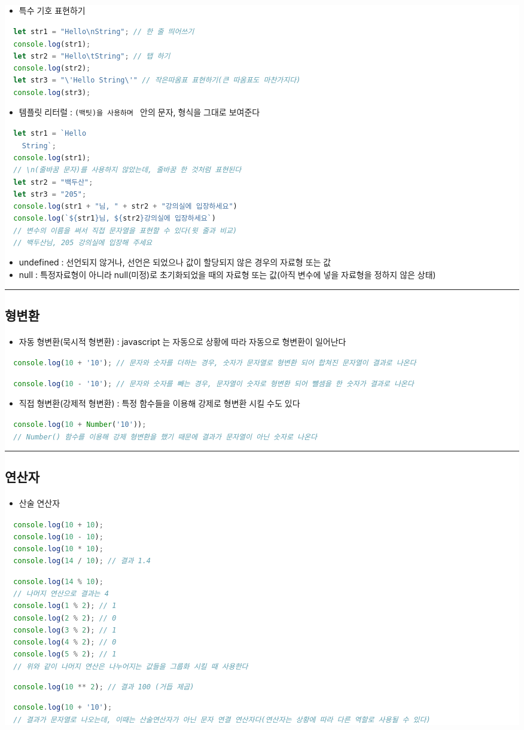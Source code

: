 - 특수 기호 표현하기
```js
  let str1 = "Hello\nString"; // 한 줄 띄어쓰기
  console.log(str1);
  let str2 = "Hello\tString"; // 탭 하기
  console.log(str2);
  let str3 = "\'Hello String\'" // 작은따옴표 표현하기(큰 따옴표도 마찬가지다)
  console.log(str3); 
```
- 템플릿 리터럴 : `(백팃)을 사용하며 ` 안의 문자, 형식을 그대로 보여준다
```js
  let str1 = `Hello  
    String`; 
  console.log(str1);
  // \n(줄바꿈 문자)를 사용하지 않았는데, 줄바꿈 한 것처럼 표현된다
  let str2 = "백두산";
  let str3 = "205";
  console.log(str1 + "님, " + str2 + "강의실에 입장하세요")
  console.log(`${str1}님, ${str2}강의실에 입장하세요`) 
  // 변수의 이름을 써서 직접 문자열을 표현할 수 있다(윗 줄과 비교)
  // 백두산님, 205 강의실에 입장해 주세요 
```
- undefined : 선언되지 않거나, 선언은 되었으나 값이 할당되지 않은 경우의 자료형 또는 값
- null : 특정자료형이 아니라 null(미정)로 초기화되었을 때의 자료형 또는 값(아직 변수에 넣을 자료형을 정하지 않은 상태)
--------------------
## 형변환
- 자동 형변환(묵시적 형변환) : javascript 는 자동으로 상황에 따라 자동으로 형변환이 일어난다

```js
  console.log(10 + '10'); // 문자와 숫자를 더하는 경우, 숫자가 문자열로 형변환 되어 합쳐진 문자열이 결과로 나온다
```
```js
  console.log(10 - '10'); // 문자와 숫자를 빼는 경우, 문자열이 숫자로 형변환 되어 뺄셈을 한 숫자가 결과로 나온다 
```
- 직접 형변환(강제적 형변환) : 특정 함수들을 이용해 강제로 형변환 시킬 수도 있다
```js
  console.log(10 + Number('10')); 
  // Number() 함수를 이용해 강제 형변환을 했기 때문에 결과가 문자열이 아닌 숫자로 나온다
```
----
## 연산자
- 산술 연산자 
```js
  console.log(10 + 10); 
  console.log(10 - 10);
  console.log(10 * 10);
  console.log(14 / 10); // 결과 1.4
```
```js
  console.log(14 % 10); 
  // 나머지 연산으로 결과는 4
  console.log(1 % 2); // 1 
  console.log(2 % 2); // 0
  console.log(3 % 2); // 1
  console.log(4 % 2); // 0
  console.log(5 % 2); // 1
  // 위와 같이 나머지 연산은 나누어지는 값들을 그룹화 시킬 때 사용한다
```
```js
  console.log(10 ** 2); // 결과 100 (거듭 제곱)
```
```js
  console.log(10 + '10'); 
  // 결과가 문자열로 나오는데, 이때는 산술연산자가 아닌 문자 연결 연산자다(연산자는 상황에 따라 다른 역할로 사용될 수 있다)
```